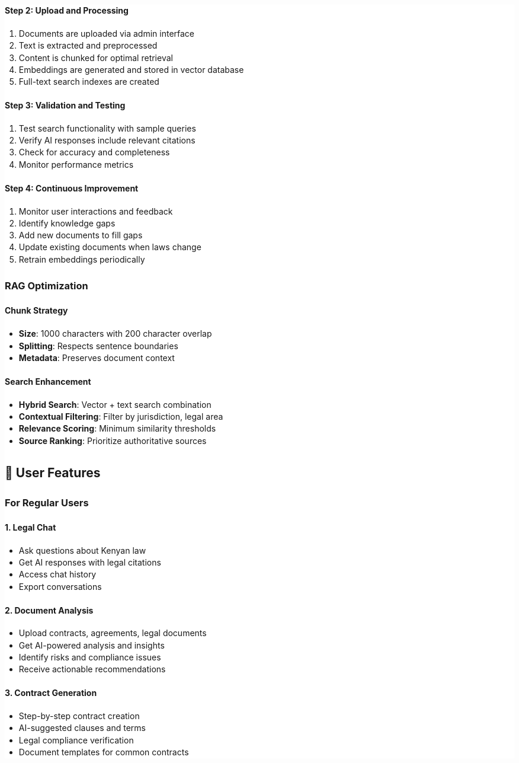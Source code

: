 #### Step 2: Upload and Processing
1. Documents are uploaded via admin interface
2. Text is extracted and preprocessed
3. Content is chunked for optimal retrieval
4. Embeddings are generated and stored in vector database
5. Full-text search indexes are created

#### Step 3: Validation and Testing
1. Test search functionality with sample queries
2. Verify AI responses include relevant citations
3. Check for accuracy and completeness
4. Monitor performance metrics

#### Step 4: Continuous Improvement
1. Monitor user interactions and feedback
2. Identify knowledge gaps
3. Add new documents to fill gaps
4. Update existing documents when laws change
5. Retrain embeddings periodically

### RAG Optimization

#### Chunk Strategy
- **Size**: 1000 characters with 200 character overlap
- **Splitting**: Respects sentence boundaries
- **Metadata**: Preserves document context

#### Search Enhancement
- **Hybrid Search**: Vector + text search combination
- **Contextual Filtering**: Filter by jurisdiction, legal area
- **Relevance Scoring**: Minimum similarity thresholds
- **Source Ranking**: Prioritize authoritative sources

## 🎯 User Features

### For Regular Users

#### 1. Legal Chat
- Ask questions about Kenyan law
- Get AI responses with legal citations
- Access chat history
- Export conversations

#### 2. Document Analysis
- Upload contracts, agreements, legal documents
- Get AI-powered analysis and insights
- Identify risks and compliance issues
- Receive actionable recommendations

#### 3. Contract Generation
- Step-by-step contract creation
- AI-suggested clauses and terms
- Legal compliance verification
- Document templates for common contracts
